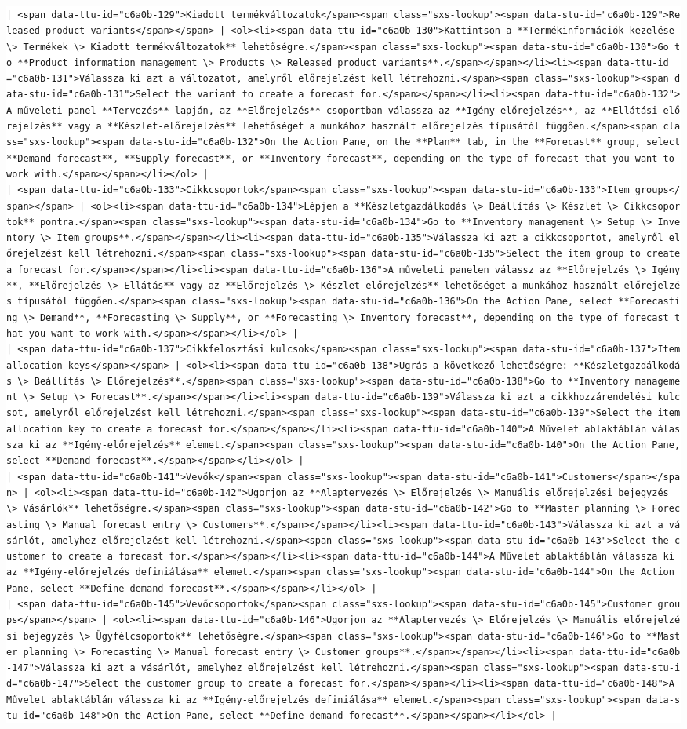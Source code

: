     | <span data-ttu-id="c6a0b-129">Kiadott termékváltozatok</span><span class="sxs-lookup"><span data-stu-id="c6a0b-129">Released product variants</span></span> | <ol><li><span data-ttu-id="c6a0b-130">Kattintson a **Termékinformációk kezelése \> Termékek \> Kiadott termékváltozatok** lehetőségre.</span><span class="sxs-lookup"><span data-stu-id="c6a0b-130">Go to **Product information management \> Products \> Released product variants**.</span></span></li><li><span data-ttu-id="c6a0b-131">Válassza ki azt a változatot, amelyről előrejelzést kell létrehozni.</span><span class="sxs-lookup"><span data-stu-id="c6a0b-131">Select the variant to create a forecast for.</span></span></li><li><span data-ttu-id="c6a0b-132">A műveleti panel **Tervezés** lapján, az **Előrejelzés** csoportban válassza az **Igény-előrejelzés**, az **Ellátási előrejelzés** vagy a **Készlet-előrejelzés** lehetőséget a munkához használt előrejelzés típusától függően.</span><span class="sxs-lookup"><span data-stu-id="c6a0b-132">On the Action Pane, on the **Plan** tab, in the **Forecast** group, select **Demand forecast**, **Supply forecast**, or **Inventory forecast**, depending on the type of forecast that you want to work with.</span></span></li></ol> |
    | <span data-ttu-id="c6a0b-133">Cikkcsoportok</span><span class="sxs-lookup"><span data-stu-id="c6a0b-133">Item groups</span></span> | <ol><li><span data-ttu-id="c6a0b-134">Lépjen a **Készletgazdálkodás \> Beállítás \> Készlet \> Cikkcsoportok** pontra.</span><span class="sxs-lookup"><span data-stu-id="c6a0b-134">Go to **Inventory management \> Setup \> Inventory \> Item groups**.</span></span></li><li><span data-ttu-id="c6a0b-135">Válassza ki azt a cikkcsoportot, amelyről előrejelzést kell létrehozni.</span><span class="sxs-lookup"><span data-stu-id="c6a0b-135">Select the item group to create a forecast for.</span></span></li><li><span data-ttu-id="c6a0b-136">A műveleti panelen válassz az **Előrejelzés \> Igény**, **Előrejelzés \> Ellátás** vagy az **Előrejelzés \> Készlet-előrejelzés** lehetőséget a munkához használt előrejelzés típusától függően.</span><span class="sxs-lookup"><span data-stu-id="c6a0b-136">On the Action Pane, select **Forecasting \> Demand**, **Forecasting \> Supply**, or **Forecasting \> Inventory forecast**, depending on the type of forecast that you want to work with.</span></span></li></ol> |
    | <span data-ttu-id="c6a0b-137">Cikkfelosztási kulcsok</span><span class="sxs-lookup"><span data-stu-id="c6a0b-137">Item allocation keys</span></span> | <ol><li><span data-ttu-id="c6a0b-138">Ugrás a következő lehetőségre: **Készletgazdálkodás \> Beállítás \> Előrejelzés**.</span><span class="sxs-lookup"><span data-stu-id="c6a0b-138">Go to **Inventory management \> Setup \> Forecast**.</span></span></li><li><span data-ttu-id="c6a0b-139">Válassza ki azt a cikkhozzárendelési kulcsot, amelyről előrejelzést kell létrehozni.</span><span class="sxs-lookup"><span data-stu-id="c6a0b-139">Select the item allocation key to create a forecast for.</span></span></li><li><span data-ttu-id="c6a0b-140">A Művelet ablaktáblán válassza ki az **Igény-előrejelzés** elemet.</span><span class="sxs-lookup"><span data-stu-id="c6a0b-140">On the Action Pane, select **Demand forecast**.</span></span></li></ol> |
    | <span data-ttu-id="c6a0b-141">Vevők</span><span class="sxs-lookup"><span data-stu-id="c6a0b-141">Customers</span></span> | <ol><li><span data-ttu-id="c6a0b-142">Ugorjon az **Alaptervezés \> Előrejelzés \> Manuális előrejelzési bejegyzés \> Vásárlók** lehetőségre.</span><span class="sxs-lookup"><span data-stu-id="c6a0b-142">Go to **Master planning \> Forecasting \> Manual forecast entry \> Customers**.</span></span></li><li><span data-ttu-id="c6a0b-143">Válassza ki azt a vásárlót, amelyhez előrejelzést kell létrehozni.</span><span class="sxs-lookup"><span data-stu-id="c6a0b-143">Select the customer to create a forecast for.</span></span></li><li><span data-ttu-id="c6a0b-144">A Művelet ablaktáblán válassza ki az **Igény-előrejelzés definiálása** elemet.</span><span class="sxs-lookup"><span data-stu-id="c6a0b-144">On the Action Pane, select **Define demand forecast**.</span></span></li></ol> |
    | <span data-ttu-id="c6a0b-145">Vevőcsoportok</span><span class="sxs-lookup"><span data-stu-id="c6a0b-145">Customer groups</span></span> | <ol><li><span data-ttu-id="c6a0b-146">Ugorjon az **Alaptervezés \> Előrejelzés \> Manuális előrejelzési bejegyzés \> Ügyfélcsoportok** lehetőségre.</span><span class="sxs-lookup"><span data-stu-id="c6a0b-146">Go to **Master planning \> Forecasting \> Manual forecast entry \> Customer groups**.</span></span></li><li><span data-ttu-id="c6a0b-147">Válassza ki azt a vásárlót, amelyhez előrejelzést kell létrehozni.</span><span class="sxs-lookup"><span data-stu-id="c6a0b-147">Select the customer group to create a forecast for.</span></span></li><li><span data-ttu-id="c6a0b-148">A Művelet ablaktáblán válassza ki az **Igény-előrejelzés definiálása** elemet.</span><span class="sxs-lookup"><span data-stu-id="c6a0b-148">On the Action Pane, select **Define demand forecast**.</span></span></li></ol> |